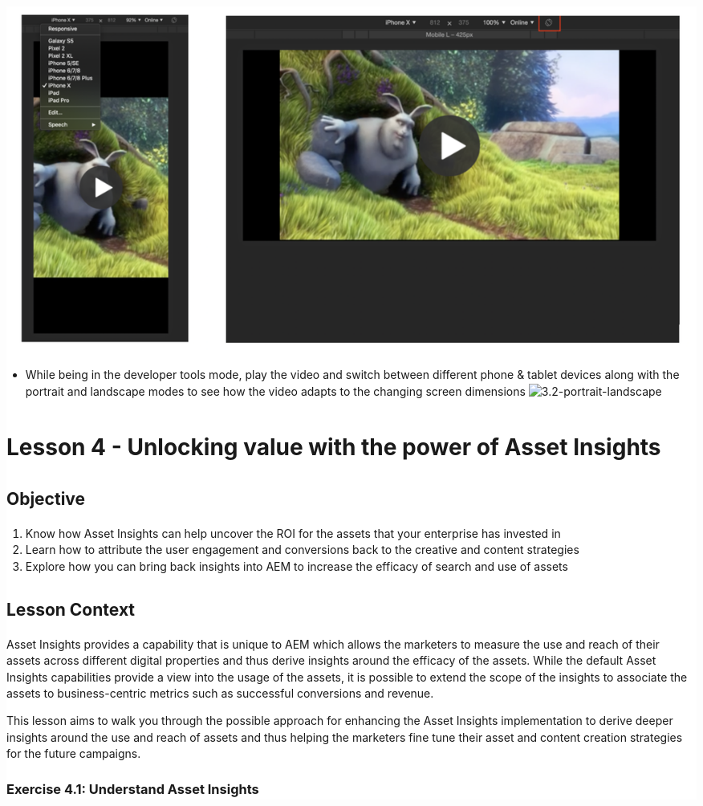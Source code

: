![3.2-device-options](assets/3.2-device-options.png)
* While being in the developer tools mode, play the video and switch between different phone & tablet devices along with the portrait and landscape modes to see how the video adapts to the changing screen dimensions
![3.2-portrait-landscape](assets/3.2-portrait-landscape.png)

# Lesson 4 - Unlocking value with the power of Asset Insights

## Objective

1. Know how Asset Insights can help uncover the ROI for the assets that your enterprise has invested in
2. Learn how to attribute the user engagement and conversions back to the creative and content strategies
3. Explore how you can bring back insights into AEM to increase the efficacy of search and use of assets


## Lesson Context

Asset Insights provides a capability that is unique to AEM which allows the marketers to measure the use and reach of their assets across different digital properties and thus derive insights around the efficacy of the assets. While the default Asset Insights capabilities provide a view into the usage of the assets, it is possible to extend the scope of the insights to associate the assets to business-centric metrics such as successful conversions and revenue.

This lesson aims to walk you through the possible approach for enhancing the Asset Insights implementation to derive deeper insights around the use and reach of assets and thus helping the marketers fine tune their asset and content creation strategies for the future campaigns. 

### Exercise 4.1: Understand Asset Insights

##### 